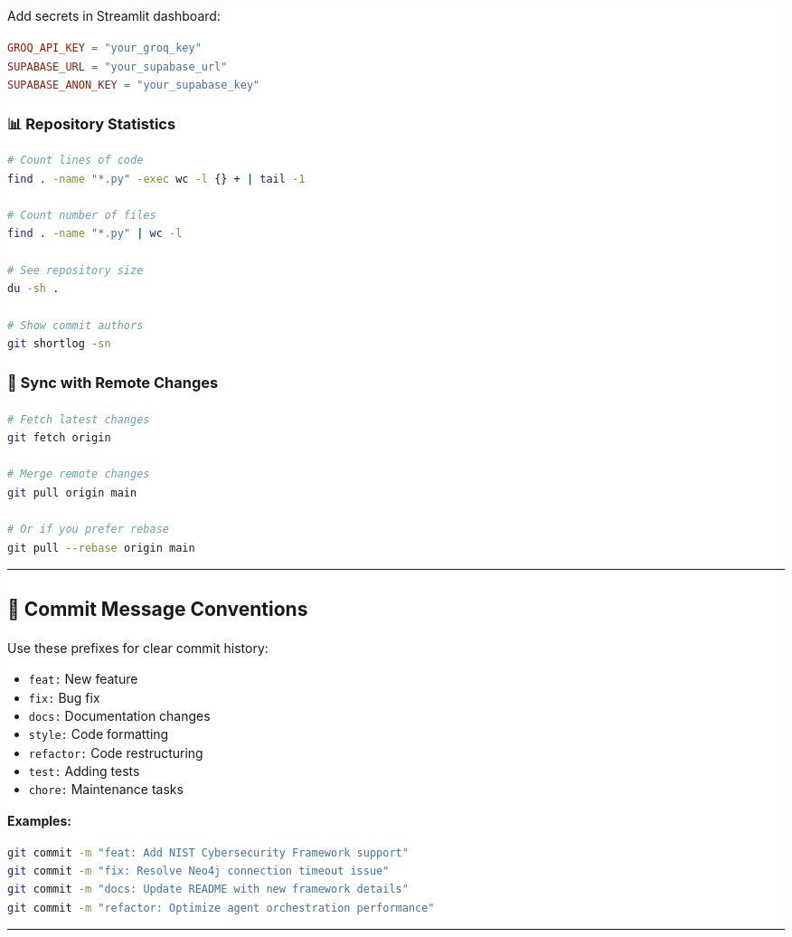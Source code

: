 Add secrets in Streamlit dashboard:
```toml
GROQ_API_KEY = "your_groq_key"
SUPABASE_URL = "your_supabase_url"  
SUPABASE_ANON_KEY = "your_supabase_key"
```

### 📊 Repository Statistics

```bash
# Count lines of code
find . -name "*.py" -exec wc -l {} + | tail -1

# Count number of files
find . -name "*.py" | wc -l

# See repository size
du -sh .

# Show commit authors
git shortlog -sn
```

### 🔄 Sync with Remote Changes

```bash
# Fetch latest changes
git fetch origin

# Merge remote changes
git pull origin main

# Or if you prefer rebase
git pull --rebase origin main
```

---

## 📝 Commit Message Conventions

Use these prefixes for clear commit history:

- `feat:` New feature
- `fix:` Bug fix  
- `docs:` Documentation changes
- `style:` Code formatting
- `refactor:` Code restructuring
- `test:` Adding tests
- `chore:` Maintenance tasks

**Examples:**
```bash
git commit -m "feat: Add NIST Cybersecurity Framework support"
git commit -m "fix: Resolve Neo4j connection timeout issue"
git commit -m "docs: Update README with new framework details"
git commit -m "refactor: Optimize agent orchestration performance"
```

---